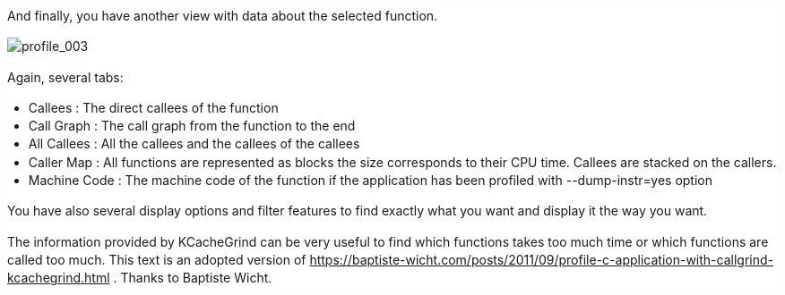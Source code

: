 And finally, you have another view with data about the selected function.

![profile_003](doc/profile_003.png)

Again, several tabs:

* Callees : The direct callees of the function
* Call Graph : The call graph from the function to the end
* All Callees : All the callees and the callees of the callees
* Caller Map : All functions are represented as blocks the size corresponds to their CPU time. Callees are stacked on the callers.
* Machine Code : The machine code of the function if the application has been profiled with --dump-instr=yes option

You have also several display options and filter features to find exactly what you want and display it the way you want.

The information provided by KCacheGrind can be very useful to find which functions takes too much time or which functions are called too much.
This text is an adopted version of https://baptiste-wicht.com/posts/2011/09/profile-c-application-with-callgrind-kcachegrind.html . Thanks to Baptiste Wicht.